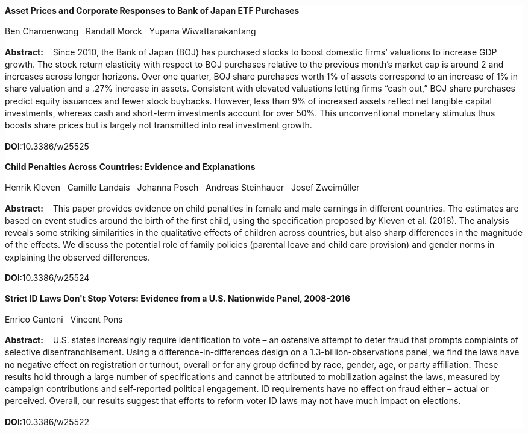 
<p><strong>Asset Prices and Corporate Responses to Bank of Japan ETF Purchases</strong></p>
<p>Ben Charoenwong&nbsp;&nbsp;&nbsp;Randall Morck&nbsp;&nbsp;&nbsp;Yupana Wiwattanakantang&nbsp;&nbsp;&nbsp;</p>
<p><strong>Abstract:</strong>&nbsp;&nbsp;&nbsp;
Since 2010, the Bank of Japan (BOJ) has purchased stocks to boost domestic firms’ valuations to increase GDP growth. The stock return elasticity with respect to BOJ purchases relative to the previous month’s market cap is around 2 and increases across longer horizons. Over one quarter, BOJ share purchases worth 1% of assets correspond to an increase of 1% in share valuation and a .27% increase in assets. Consistent with elevated valuations letting firms “cash out,” BOJ share purchases predict equity issuances and fewer stock buybacks. However, less than 9% of increased assets reflect net tangible capital investments, whereas cash and short-term investments account for over 50%. This unconventional monetary stimulus thus boosts share prices but is largely not transmitted into real investment growth.
</p>
<p><strong>DOI</strong>:10.3386/w25525
</p>
<p> </p>
<p> </p>
  

<p><strong>Child Penalties Across Countries: Evidence and Explanations</strong></p>
<p>Henrik Kleven&nbsp;&nbsp;&nbsp;Camille Landais&nbsp;&nbsp;&nbsp;Johanna Posch&nbsp;&nbsp;&nbsp;Andreas Steinhauer&nbsp;&nbsp;&nbsp;Josef Zweimüller&nbsp;&nbsp;&nbsp;</p>
<p><strong>Abstract:</strong>&nbsp;&nbsp;&nbsp;
This paper provides evidence on child penalties in female and male earnings in different countries. The estimates are based on event studies around the birth of the first child, using the specification proposed by Kleven et al. (2018). The analysis reveals some striking similarities in the qualitative effects of children across countries, but also sharp differences in the magnitude of the effects. We discuss the potential role of family policies (parental leave and child care provision) and gender norms in explaining the observed differences. 
</p>
<p><strong>DOI</strong>:10.3386/w25524
</p>
<p> </p>
<p> </p>
  

<p><strong>Strict ID Laws Don't Stop Voters: Evidence from a U.S. Nationwide Panel, 2008-2016</strong></p>
<p>Enrico Cantoni&nbsp;&nbsp;&nbsp;Vincent Pons&nbsp;&nbsp;&nbsp;</p>
<p><strong>Abstract:</strong>&nbsp;&nbsp;&nbsp;
U.S. states increasingly require identification to vote – an ostensive attempt to deter fraud that prompts complaints of selective disenfranchisement. Using a difference-in-differences design on a 1.3-billion-observations panel, we find the laws have no negative effect on registration or turnout, overall or for any group defined by race, gender, age, or party affiliation. These results hold through a large number of specifications and cannot be attributed to mobilization against the laws, measured by campaign contributions and self-reported political engagement. ID requirements have no effect on fraud either – actual or perceived. Overall, our results suggest that efforts to reform voter ID laws may not have much impact on elections.
</p>
<p><strong>DOI</strong>:10.3386/w25522
</p>
<p> </p>
<p> </p>
  